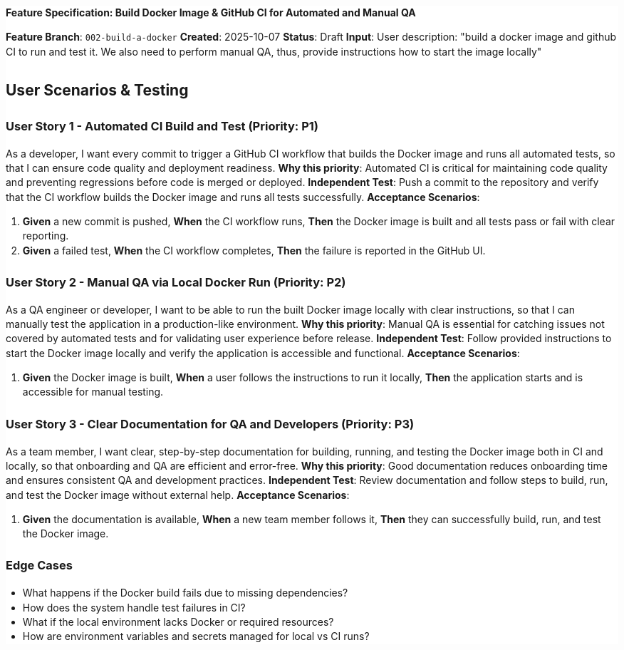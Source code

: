 
  **Feature Specification: Build Docker Image & GitHub CI for Automated and Manual QA**

  **Feature Branch**: `002-build-a-docker`
  **Created**: 2025-10-07
  **Status**: Draft
  **Input**: User description: "build a docker image and github CI to run and test it. We also need to perform manual QA, thus, provide instructions how to start the image locally"

  ## User Scenarios & Testing

  ### User Story 1 - Automated CI Build and Test (Priority: P1)
  As a developer, I want every commit to trigger a GitHub CI workflow that builds the Docker image and runs all automated tests, so that I can ensure code quality and deployment readiness.
  **Why this priority**: Automated CI is critical for maintaining code quality and preventing regressions before code is merged or deployed.
  **Independent Test**: Push a commit to the repository and verify that the CI workflow builds the Docker image and runs all tests successfully.
  **Acceptance Scenarios**:
  1. **Given** a new commit is pushed, **When** the CI workflow runs, **Then** the Docker image is built and all tests pass or fail with clear reporting.
  2. **Given** a failed test, **When** the CI workflow completes, **Then** the failure is reported in the GitHub UI.

  ### User Story 2 - Manual QA via Local Docker Run (Priority: P2)
  As a QA engineer or developer, I want to be able to run the built Docker image locally with clear instructions, so that I can manually test the application in a production-like environment.
  **Why this priority**: Manual QA is essential for catching issues not covered by automated tests and for validating user experience before release.
  **Independent Test**: Follow provided instructions to start the Docker image locally and verify the application is accessible and functional.
  **Acceptance Scenarios**:
  1. **Given** the Docker image is built, **When** a user follows the instructions to run it locally, **Then** the application starts and is accessible for manual testing.

  ### User Story 3 - Clear Documentation for QA and Developers (Priority: P3)
  As a team member, I want clear, step-by-step documentation for building, running, and testing the Docker image both in CI and locally, so that onboarding and QA are efficient and error-free.
  **Why this priority**: Good documentation reduces onboarding time and ensures consistent QA and development practices.
  **Independent Test**: Review documentation and follow steps to build, run, and test the Docker image without external help.
  **Acceptance Scenarios**:
  1. **Given** the documentation is available, **When** a new team member follows it, **Then** they can successfully build, run, and test the Docker image.

  ### Edge Cases
  - What happens if the Docker build fails due to missing dependencies?
  - How does the system handle test failures in CI?
  - What if the local environment lacks Docker or required resources?
  - How are environment variables and secrets managed for local vs CI runs?
